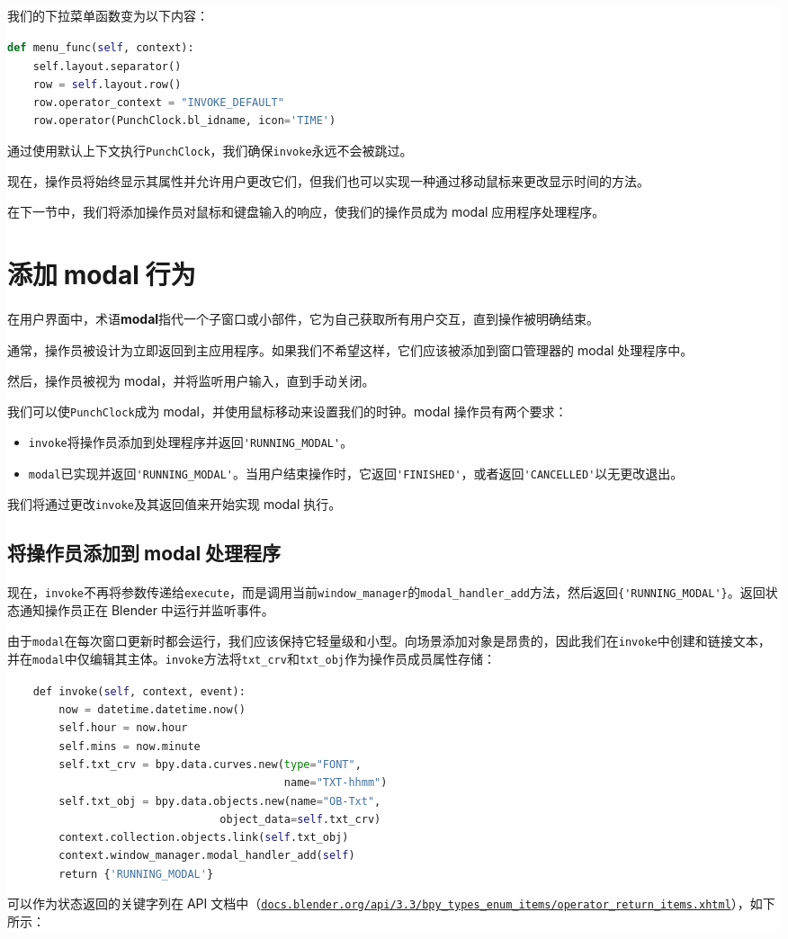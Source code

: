 我们的下拉菜单函数变为以下内容：

```py
def menu_func(self, context):
    self.layout.separator()
    row = self.layout.row()
    row.operator_context = "INVOKE_DEFAULT"
    row.operator(PunchClock.bl_idname, icon='TIME')
```

通过使用默认上下文执行`PunchClock`，我们确保`invoke`永远不会被跳过。

现在，操作员将始终显示其属性并允许用户更改它们，但我们也可以实现一种通过移动鼠标来更改显示时间的方法。

在下一节中，我们将添加操作员对鼠标和键盘输入的响应，使我们的操作员成为 modal 应用程序处理程序。

# 添加 modal 行为

在用户界面中，术语**modal**指代一个子窗口或小部件，它为自己获取所有用户交互，直到操作被明确结束。

通常，操作员被设计为立即返回到主应用程序。如果我们不希望这样，它们应该被添加到窗口管理器的 modal 处理程序中。

然后，操作员被视为 modal，并将监听用户输入，直到手动关闭。

我们可以使`PunchClock`成为 modal，并使用鼠标移动来设置我们的时钟。modal 操作员有两个要求：

+   `invoke`将操作员添加到处理程序并返回`'RUNNING_MODAL'`。

+   `modal`已实现并返回`'RUNNING_MODAL'`。当用户结束操作时，它返回`'FINISHED'`，或者返回`'CANCELLED'`以无更改退出。

我们将通过更改`invoke`及其返回值来开始实现 modal 执行。

## 将操作员添加到 modal 处理程序

现在，`invoke`不再将参数传递给`execute`，而是调用当前`window_manager`的`modal_handler_add`方法，然后返回`{'RUNNING_MODAL'}`。返回状态通知操作员正在 Blender 中运行并监听事件。

由于`modal`在每次窗口更新时都会运行，我们应该保持它轻量级和小型。向场景添加对象是昂贵的，因此我们在`invoke`中创建和链接文本，并在`modal`中仅编辑其主体。`invoke`方法将`txt_crv`和`txt_obj`作为操作员成员属性存储：

```py
    def invoke(self, context, event):
        now = datetime.datetime.now()
        self.hour = now.hour
        self.mins = now.minute
        self.txt_crv = bpy.data.curves.new(type="FONT",
                                           name="TXT-hhmm")
        self.txt_obj = bpy.data.objects.new(name="OB-Txt",
                                 object_data=self.txt_crv)
        context.collection.objects.link(self.txt_obj)
        context.window_manager.modal_handler_add(self)
        return {'RUNNING_MODAL'}
```

可以作为状态返回的关键字列在 API 文档中（[`docs.blender.org/api/3.3/bpy_types_enum_items/operator_return_items.xhtml`](https://docs.blender.org/api/3.3/bpy_types_enum_items/operator_return_items.xhtml)），如下所示：
